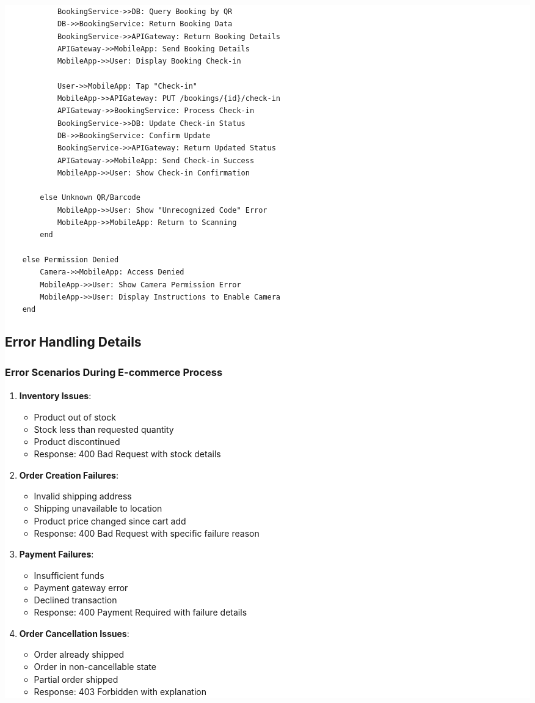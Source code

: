 ```mermaid
            BookingService->>DB: Query Booking by QR
            DB->>BookingService: Return Booking Data
            BookingService->>APIGateway: Return Booking Details
            APIGateway->>MobileApp: Send Booking Details
            MobileApp->>User: Display Booking Check-in
            
            User->>MobileApp: Tap "Check-in"
            MobileApp->>APIGateway: PUT /bookings/{id}/check-in
            APIGateway->>BookingService: Process Check-in
            BookingService->>DB: Update Check-in Status
            DB->>BookingService: Confirm Update
            BookingService->>APIGateway: Return Updated Status
            APIGateway->>MobileApp: Send Check-in Success
            MobileApp->>User: Show Check-in Confirmation
            
        else Unknown QR/Barcode
            MobileApp->>User: Show "Unrecognized Code" Error
            MobileApp->>MobileApp: Return to Scanning
        end
        
    else Permission Denied
        Camera->>MobileApp: Access Denied
        MobileApp->>User: Show Camera Permission Error
        MobileApp->>User: Display Instructions to Enable Camera
    end
```

## Error Handling Details

### Error Scenarios During E-commerce Process

1. **Inventory Issues**:
   - Product out of stock
   - Stock less than requested quantity
   - Product discontinued
   - Response: 400 Bad Request with stock details

2. **Order Creation Failures**:
   - Invalid shipping address
   - Shipping unavailable to location
   - Product price changed since cart add
   - Response: 400 Bad Request with specific failure reason

3. **Payment Failures**:
   - Insufficient funds
   - Payment gateway error
   - Declined transaction
   - Response: 400 Payment Required with failure details

4. **Order Cancellation Issues**:
   - Order already shipped
   - Order in non-cancellable state
   - Partial order shipped
   - Response: 403 Forbidden with explanation
